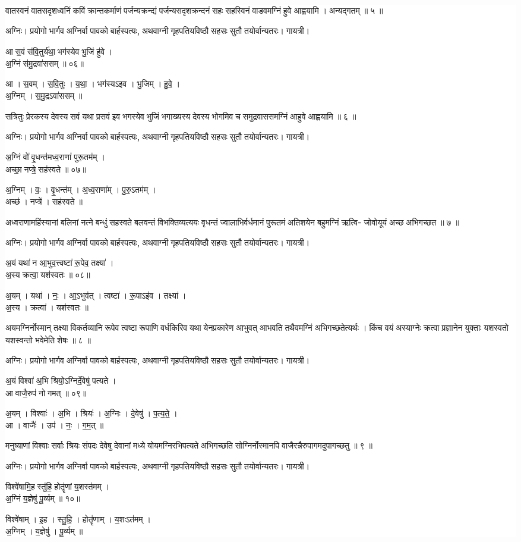 वातस्वनं वातसदृशध्वनिं कविं क्रान्तकर्माणं पर्जन्यक्रन्द्यं पर्जन्यसदृशक्रन्दनं सहः सहस्विनं वाडवमग्निं हुवे आह्वयामि । अन्यद्गतम् ॥ ५ ॥

अग्निः। प्रयोगो भार्गव अग्निर्वा पावको बार्हस्पत्यः, अथवाग्नी गृहपतियविष्ठौ सहसः सुतौ तयोर्वान्यतरः। गायत्री।

आ स॒वं स॑वि॒तुर्य॑था॒ भग॑स्येव भु॒जिं हु॑वे ।  
अ॒ग्निं स॑मु॒द्रवा॑ससम् ॥ ०६॥

आ । स॒वम् । स॒वि॒तुः । य॒था॒ । भग॑स्यऽइव । भु॒जिम् । हु॒वे॒ ।  
अ॒ग्निम् । स॒मु॒द्रऽवा॑ससम् ॥

सत्रितुः प्रेरकस्य देवस्य सवं यथा प्रसवं इव भगस्येव भुजिं भगाख्यस्य देवस्य भोगमिव च समुद्रवाससमग्निं आहुवे आह्वयामि ॥ ६ ॥

अग्निः। प्रयोगो भार्गव अग्निर्वा पावको बार्हस्पत्यः, अथवाग्नी गृहपतियविष्ठौ सहसः सुतौ तयोर्वान्यतरः। गायत्री।

अ॒ग्निं वो॑ वृ॒धन्त॑मध्व॒राणां॑ पुरू॒तम॑म् ।  
अच्छा॒ नप्त्रे॒ सह॑स्वते ॥ ०७॥

अ॒ग्निम् । वः॒ । वृ॒धन्त॑म् । अ॒ध्व॒राणा॑म् । पु॒रु॒ऽतम॑म् ।  
अच्छ॑ । नप्त्रे॑ । सह॑स्वते ॥

अध्वराणामहिंस्यानां बलिनां नत्ने बन्धुं सहस्वते बलवन्तं विभक्तिव्यत्ययः वृधन्तं ज्वालाभिर्वर्धमानं पुरूतमं अतिशयेन बहुमग्निं ऋत्वि- जोवोयूयं अच्छ अभिगच्छत ॥ ७ ॥

अग्निः। प्रयोगो भार्गव अग्निर्वा पावको बार्हस्पत्यः, अथवाग्नी गृहपतियविष्ठौ सहसः सुतौ तयोर्वान्यतरः। गायत्री।

अ॒यं यथा॑ न आ॒भुव॒त्त्वष्टा॑ रू॒पेव॒ तक्ष्या॑ ।  
अ॒स्य क्रत्वा॒ यश॑स्वतः ॥ ०८॥

अ॒यम् । यथा॑ । नः॒ । आ॒ऽभुव॑त् । त्वष्टा॑ । रू॒पाऽइ॑व । तक्ष्या॑ ।  
अ॒स्य । क्रत्वा॑ । यश॑स्वतः ॥

अयमग्निर्नोस्मान् तक्ष्या विकर्तव्यानि रूपेव त्वष्टा रूपाणि वर्धकिरिव यथा येनप्रकारेण आभुवत् आभवति तथैवमग्निं अभिगच्छतेत्यर्थः । किंच वयं अस्याग्नेः क्रत्वा प्रज्ञानेन युक्ताः यशस्वतो यशस्वन्तो भवेमेति शेषः ॥ ८ ॥

अग्निः। प्रयोगो भार्गव अग्निर्वा पावको बार्हस्पत्यः, अथवाग्नी गृहपतियविष्ठौ सहसः सुतौ तयोर्वान्यतरः। गायत्री।

अ॒यं विश्वा॑ अ॒भि श्रियो॒ऽग्निर्दे॒वेषु॑ पत्यते ।  
आ वाजै॒रुप॑ नो गमत् ॥ ०९॥

अ॒यम् । विश्वाः॑ । अ॒भि । श्रियः॑ । अ॒ग्निः । दे॒वेषु॑ । प॒त्य॒ते॒ ।  
आ । वाजैः॑ । उप॑ । नः॒ । ग॒म॒त् ॥

मनुष्याणां विश्वाः सर्वाः श्रियः संपदः देवेषु देवानां मध्ये योयमग्निरभिपत्यते अभिगच्छति सोग्निर्नोस्मानपि वाजैरन्नैरुपागमदुपागच्छतु ॥ ९ ॥

अग्निः। प्रयोगो भार्गव अग्निर्वा पावको बार्हस्पत्यः, अथवाग्नी गृहपतियविष्ठौ सहसः सुतौ तयोर्वान्यतरः। गायत्री।

विश्वे॑षामि॒ह स्तु॑हि॒ होतॄ॑णां य॒शस्त॑मम् ।  
अ॒ग्निं य॒ज्ञेषु॑ पू॒र्व्यम् ॥ १०॥

विश्वे॑षाम् । इ॒ह । स्तु॒हि॒ । होतॄ॑णाम् । य॒शःऽत॑मम् ।  
अ॒ग्निम् । य॒ज्ञेषु॑ । पू॒र्व्यम् ॥
